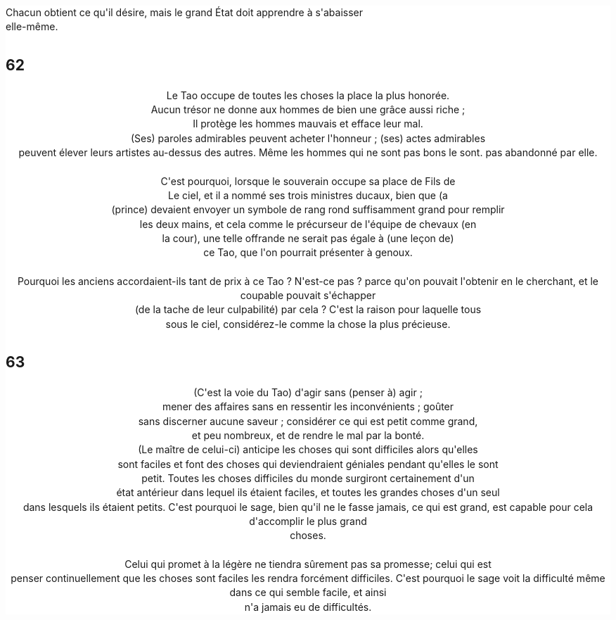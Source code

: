 Chacun obtient ce qu'il désire, mais le grand État doit apprendre à s'abaisser<br>
elle-même.<br>
</p>

<a id="c62"></a>

## 62

<p style="text-align:center;">
Le Tao occupe de toutes les choses la place la plus honorée.<br>
Aucun trésor ne donne aux hommes de bien une grâce aussi riche ;<br>
Il protège les hommes mauvais et efface leur mal.
<br>
(Ses) paroles admirables peuvent acheter l'honneur ; (ses) actes admirables<br>
peuvent élever leurs artistes au-dessus des autres. Même les hommes qui ne sont pas bons le sont.
pas abandonné par elle.<br>
<br>
C'est pourquoi, lorsque le souverain occupe sa place de Fils de<br>
Le ciel, et il a nommé ses trois ministres ducaux, bien que (a<br>
(prince) devaient envoyer un symbole de rang rond suffisamment grand pour remplir<br>
les deux mains, et cela comme le précurseur de l'équipe de chevaux (en<br>
la cour), une telle offrande ne serait pas égale à (une leçon de)<br>
ce Tao, que l'on pourrait présenter à genoux.<br>
<br>
Pourquoi les anciens accordaient-ils tant de prix à ce Tao ? N'est-ce pas ?
parce qu'on pouvait l'obtenir en le cherchant, et le coupable pouvait s'échapper<br>
(de la tache de leur culpabilité) par cela ? C'est la raison pour laquelle tous<br>
sous le ciel, considérez-le comme la chose la plus précieuse.<br>
</p>

<a id="c63"></a>

## 63

<p style="text-align:center;">
(C'est la voie du Tao) d'agir sans (penser à) agir ;<br>
mener des affaires sans en ressentir les inconvénients ; goûter<br>
sans discerner aucune saveur ; considérer ce qui est petit comme grand,<br>
et peu nombreux, et de rendre le mal par la bonté.
<br>
(Le maître de celui-ci) anticipe les choses qui sont difficiles alors qu'elles<br>
sont faciles et font des choses qui deviendraient géniales pendant qu'elles le sont<br>
petit. Toutes les choses difficiles du monde surgiront certainement d'un<br>
état antérieur dans lequel ils étaient faciles, et toutes les grandes choses d'un seul<br>
dans lesquels ils étaient petits. C'est pourquoi le sage, bien qu'il ne le fasse jamais,
ce qui est grand, est capable pour cela d'accomplir le plus grand<br>
choses.<br>
<br>
Celui qui promet à la légère ne tiendra sûrement pas sa promesse; celui qui est<br>
penser continuellement que les choses sont faciles les rendra forcément difficiles.
C'est pourquoi le sage voit la difficulté même dans ce qui semble facile, et ainsi<br>
n'a jamais eu de difficultés.<br>
</p>
